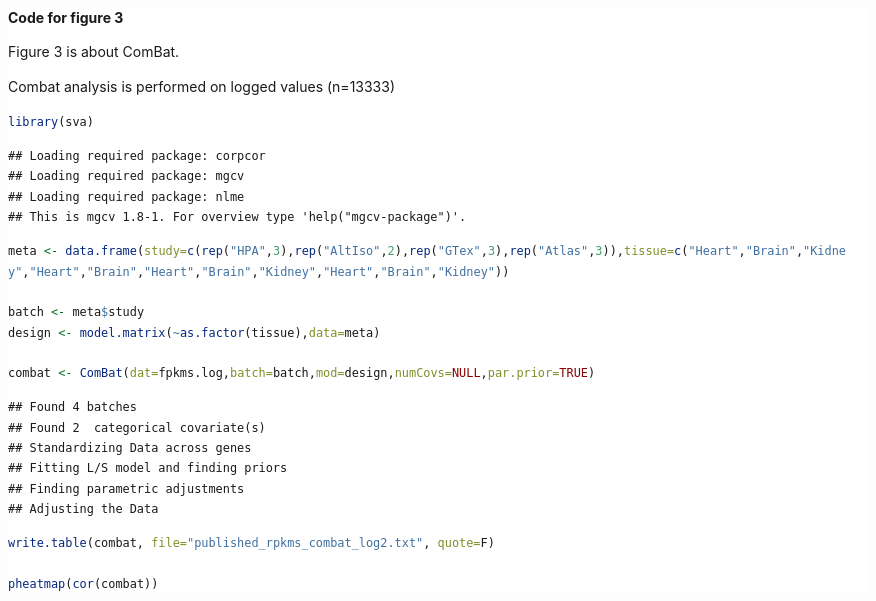 **Code for figure 3**

Figure 3 is about ComBat.

Combat analysis is performed on logged values (n=13333)



```r
library(sva)
```

```
## Loading required package: corpcor
## Loading required package: mgcv
## Loading required package: nlme
## This is mgcv 1.8-1. For overview type 'help("mgcv-package")'.
```

```r
meta <- data.frame(study=c(rep("HPA",3),rep("AltIso",2),rep("GTex",3),rep("Atlas",3)),tissue=c("Heart","Brain","Kidney","Heart","Brain","Heart","Brain","Kidney","Heart","Brain","Kidney"))

batch <- meta$study
design <- model.matrix(~as.factor(tissue),data=meta)

combat <- ComBat(dat=fpkms.log,batch=batch,mod=design,numCovs=NULL,par.prior=TRUE)
```

```
## Found 4 batches
## Found 2  categorical covariate(s)
## Standardizing Data across genes
## Fitting L/S model and finding priors
## Finding parametric adjustments
## Adjusting the Data
```

```r
write.table(combat, file="published_rpkms_combat_log2.txt", quote=F)

pheatmap(cor(combat))
```
